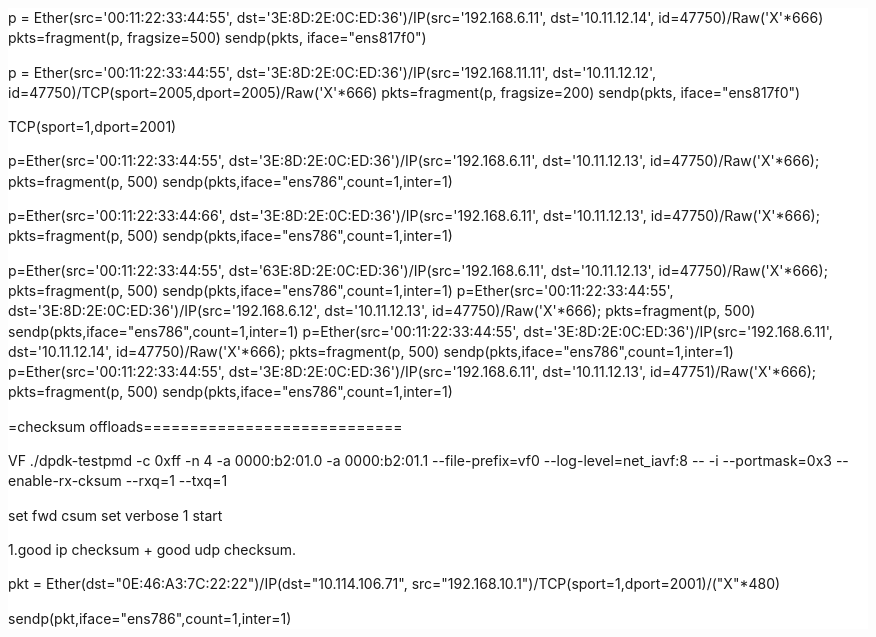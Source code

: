 
p = Ether(src='00:11:22:33:44:55', dst='3E:8D:2E:0C:ED:36')/IP(src='192.168.6.11', dst='10.11.12.14', id=47750)/Raw('X'*666)
pkts=fragment(p, fragsize=500)
sendp(pkts, iface="ens817f0")


p = Ether(src='00:11:22:33:44:55', dst='3E:8D:2E:0C:ED:36')/IP(src='192.168.11.11', dst='10.11.12.12', id=47750)/TCP(sport=2005,dport=2005)/Raw('X'*666)
pkts=fragment(p, fragsize=200)
sendp(pkts, iface="ens817f0")



TCP(sport=1,dport=2001)




p=Ether(src='00:11:22:33:44:55', dst='3E:8D:2E:0C:ED:36')/IP(src='192.168.6.11', dst='10.11.12.13', id=47750)/Raw('X'*666); pkts=fragment(p, 500)
sendp(pkts,iface="ens786",count=1,inter=1)

p=Ether(src='00:11:22:33:44:66', dst='3E:8D:2E:0C:ED:36')/IP(src='192.168.6.11', dst='10.11.12.13', id=47750)/Raw('X'*666); pkts=fragment(p, 500)
sendp(pkts,iface="ens786",count=1,inter=1)

p=Ether(src='00:11:22:33:44:55', dst='63E:8D:2E:0C:ED:36')/IP(src='192.168.6.11', dst='10.11.12.13', id=47750)/Raw('X'*666); pkts=fragment(p, 500)
sendp(pkts,iface="ens786",count=1,inter=1)
p=Ether(src='00:11:22:33:44:55', dst='3E:8D:2E:0C:ED:36')/IP(src='192.168.6.12', dst='10.11.12.13', id=47750)/Raw('X'*666); pkts=fragment(p, 500)
sendp(pkts,iface="ens786",count=1,inter=1)
p=Ether(src='00:11:22:33:44:55', dst='3E:8D:2E:0C:ED:36')/IP(src='192.168.6.11', dst='10.11.12.14', id=47750)/Raw('X'*666); pkts=fragment(p, 500)
sendp(pkts,iface="ens786",count=1,inter=1)
p=Ether(src='00:11:22:33:44:55', dst='3E:8D:2E:0C:ED:36')/IP(src='192.168.6.11', dst='10.11.12.13', id=47751)/Raw('X'*666); pkts=fragment(p, 500)
sendp(pkts,iface="ens786",count=1,inter=1)





=checksum offloads============================

VF 
./dpdk-testpmd -c 0xff -n 4  -a 0000:b2:01.0   -a 0000:b2:01.1 --file-prefix=vf0 --log-level=net_iavf:8  -- -i --portmask=0x3 --enable-rx-cksum --rxq=1 --txq=1

set fwd csum
set verbose 1
start


1.good ip checksum + good udp checksum.

pkt = Ether(dst="0E:46:A3:7C:22:22")/IP(dst="10.114.106.71", src="192.168.10.1")/TCP(sport=1,dport=2001)/("X"*480)

sendp(pkt,iface="ens786",count=1,inter=1)
